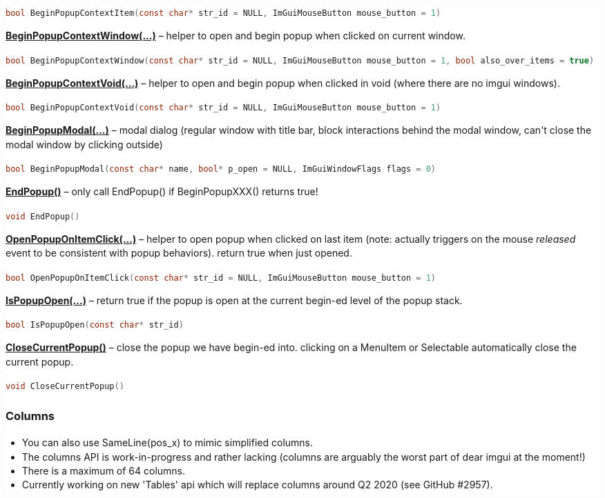 
``` c
bool BeginPopupContextItem(const char* str_id = NULL, ImGuiMouseButton mouse_button = 1)
```

**[BeginPopupContextWindow(...)](#BeginPopupContextWindow)** – helper to open and begin popup when clicked on current window.


``` c
bool BeginPopupContextWindow(const char* str_id = NULL, ImGuiMouseButton mouse_button = 1, bool also_over_items = true)
```

**[BeginPopupContextVoid(...)](#BeginPopupContextVoid)** – helper to open and begin popup when clicked in void (where there are no imgui windows).


``` c
bool BeginPopupContextVoid(const char* str_id = NULL, ImGuiMouseButton mouse_button = 1)
```

**[BeginPopupModal(...)](#BeginPopupModal)** – modal dialog (regular window with title bar, block interactions behind the modal window, can't close the modal window by clicking outside)


``` c
bool BeginPopupModal(const char* name, bool* p_open = NULL, ImGuiWindowFlags flags = 0)
```

**[EndPopup()](#EndPopup)** – only call EndPopup() if BeginPopupXXX() returns true!


``` c
void EndPopup()
```

**[OpenPopupOnItemClick(...)](#OpenPopupOnItemClick)** – helper to open popup when clicked on last item (note: actually triggers on the mouse _released_ event to be consistent with popup behaviors). return true when just opened.


``` c
bool OpenPopupOnItemClick(const char* str_id = NULL, ImGuiMouseButton mouse_button = 1)
```

**[IsPopupOpen(...)](#IsPopupOpen)** – return true if the popup is open at the current begin-ed level of the popup stack.


``` c
bool IsPopupOpen(const char* str_id)
```

**[CloseCurrentPopup()](#CloseCurrentPopup)** – close the popup we have begin-ed into. clicking on a MenuItem or Selectable automatically close the current popup.


``` c
void CloseCurrentPopup()
```

### Columns
- You can also use SameLine(pos_x) to mimic simplified columns.
- The columns API is work-in-progress and rather lacking (columns are arguably the worst part of dear imgui at the moment!)
- There is a maximum of 64 columns.
- Currently working on new 'Tables' api which will replace columns around Q2 2020 (see GitHub #2957).
